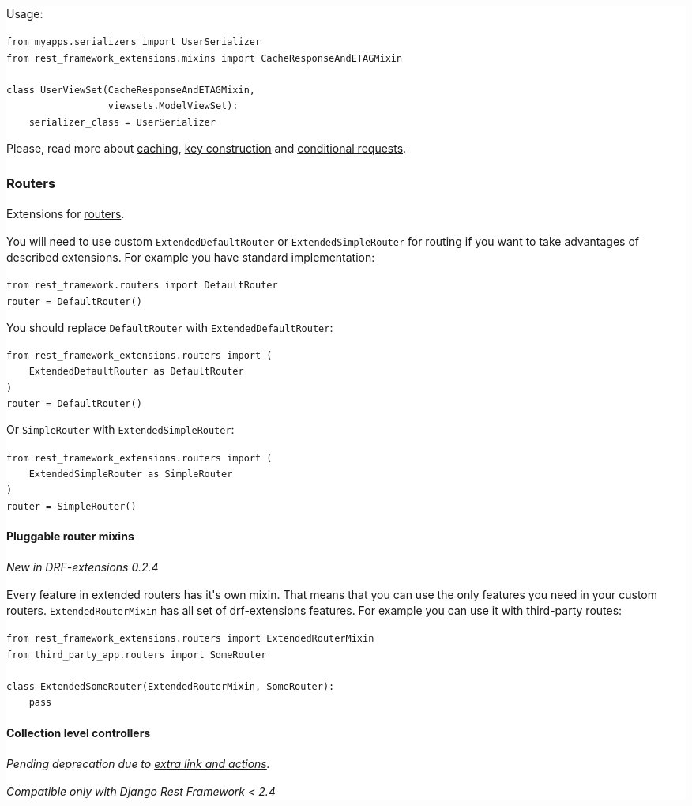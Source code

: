 Usage:

    from myapps.serializers import UserSerializer
    from rest_framework_extensions.mixins import CacheResponseAndETAGMixin

    class UserViewSet(CacheResponseAndETAGMixin,
                      viewsets.ModelViewSet):
        serializer_class = UserSerializer

Please, read more about [caching](#caching), [key construction](#key-constructor) and [conditional requests](#conditional-requests).


### Routers

Extensions for [routers](http://django-rest-framework.org/api-guide/routers.html).

You will need to use custom `ExtendedDefaultRouter` or `ExtendedSimpleRouter` for routing if you want to take advantages of described extensions. For example you have standard implementation:

    from rest_framework.routers import DefaultRouter
    router = DefaultRouter()

You should replace `DefaultRouter` with `ExtendedDefaultRouter`:

    from rest_framework_extensions.routers import (
        ExtendedDefaultRouter as DefaultRouter
    )
    router = DefaultRouter()

Or `SimpleRouter` with `ExtendedSimpleRouter`:

    from rest_framework_extensions.routers import (
        ExtendedSimpleRouter as SimpleRouter
    )
    router = SimpleRouter()

#### Pluggable router mixins

*New in DRF-extensions 0.2.4*

Every feature in extended routers has it's own mixin. That means that you can use the only features you need in your custom
routers. `ExtendedRouterMixin` has all set of drf-extensions features. For example you can use it with third-party routes:

    from rest_framework_extensions.routers import ExtendedRouterMixin
    from third_party_app.routers import SomeRouter

    class ExtendedSomeRouter(ExtendedRouterMixin, SomeRouter):
        pass

#### Collection level controllers

*Pending deprecation due to [extra link and actions](http://www.django-rest-framework.org/api-guide/routers/#extra-link-and-actions).*

*Compatible only with Django Rest Framework < 2.4*
